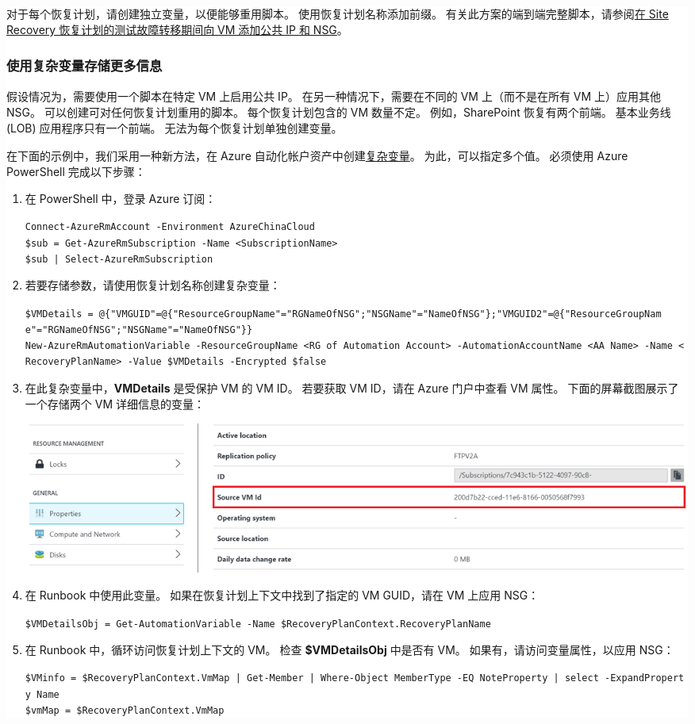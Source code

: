对于每个恢复计划，请创建独立变量，以便能够重用脚本。 使用恢复计划名称添加前缀。 有关此方案的端到端完整脚本，请参阅[在 Site Recovery 恢复计划的测试故障转移期间向 VM 添加公共 IP 和 NSG](https://gallery.technet.microsoft.com/Add-Public-IP-and-NSG-to-a6bb8fee)。

### <a name="use-a-complex-variable-to-store-more-information"></a>使用复杂变量存储更多信息

假设情况为，需要使用一个脚本在特定 VM 上启用公共 IP。 在另一种情况下，需要在不同的 VM 上（而不是在所有 VM 上）应用其他 NSG。 可以创建可对任何恢复计划重用的脚本。 每个恢复计划包含的 VM 数量不定。 例如，SharePoint 恢复有两个前端。 基本业务线 (LOB) 应用程序只有一个前端。 无法为每个恢复计划单独创建变量。

在下面的示例中，我们采用一种新方法，在 Azure 自动化帐户资产中创建[复杂变量](https://msdn.microsoft.com/library/dn913767.aspx?f=255&MSPPError=-2147217396)。 为此，可以指定多个值。 必须使用 Azure PowerShell 完成以下步骤：

1. 在 PowerShell 中，登录 Azure 订阅：

    ```
    Connect-AzureRmAccount -Environment AzureChinaCloud
    $sub = Get-AzureRmSubscription -Name <SubscriptionName>
    $sub | Select-AzureRmSubscription
    ```

2. 若要存储参数，请使用恢复计划名称创建复杂变量：

    ```
    $VMDetails = @{"VMGUID"=@{"ResourceGroupName"="RGNameOfNSG";"NSGName"="NameOfNSG"};"VMGUID2"=@{"ResourceGroupName"="RGNameOfNSG";"NSGName"="NameOfNSG"}}
    New-AzureRmAutomationVariable -ResourceGroupName <RG of Automation Account> -AutomationAccountName <AA Name> -Name <RecoveryPlanName> -Value $VMDetails -Encrypted $false
    ```

3. 在此复杂变量中，**VMDetails** 是受保护 VM 的 VM ID。 若要获取 VM ID，请在 Azure 门户中查看 VM 属性。 下面的屏幕截图展示了一个存储两个 VM 详细信息的变量：

    ![将 VM ID 用作 GUID](media/site-recovery-runbook-automation-new/vmguid.png)

4. 在 Runbook 中使用此变量。 如果在恢复计划上下文中找到了指定的 VM GUID，请在 VM 上应用 NSG：

    ```
    $VMDetailsObj = Get-AutomationVariable -Name $RecoveryPlanContext.RecoveryPlanName
    ```

4. 在 Runbook 中，循环访问恢复计划上下文的 VM。 检查 **$VMDetailsObj** 中是否有 VM。 如果有，请访问变量属性，以应用 NSG：

    ```
    $VMinfo = $RecoveryPlanContext.VmMap | Get-Member | Where-Object MemberType -EQ NoteProperty | select -ExpandProperty Name
    $vmMap = $RecoveryPlanContext.VmMap
